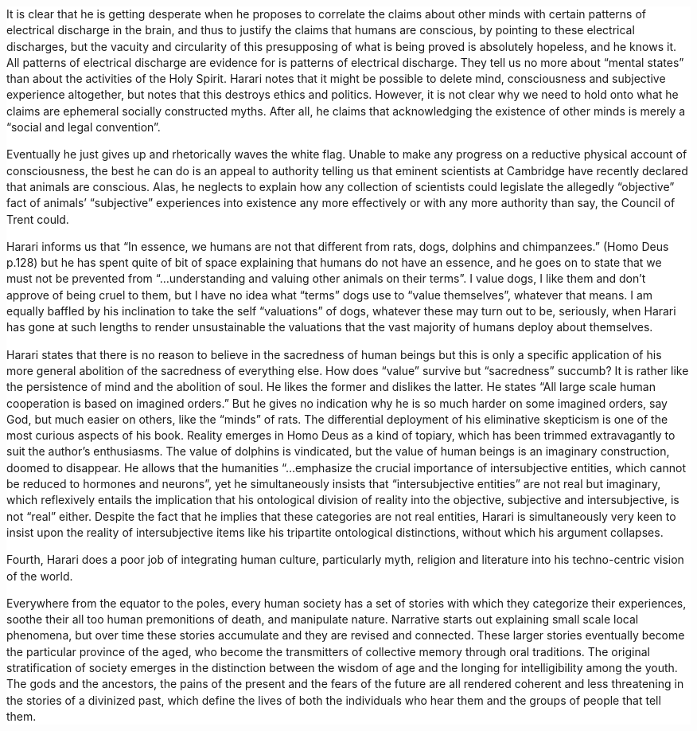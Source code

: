 It is clear that he is getting desperate when he proposes to correlate the claims about other minds with certain  patterns of electrical discharge in the brain, and thus to justify the  claims that humans are conscious, by pointing to these electrical  discharges, but the vacuity and circularity of this presupposing of what is being proved is absolutely hopeless, and he knows it. All patterns  of electrical discharge are evidence for is patterns of electrical  discharge. They tell us no more about “mental states” than about the  activities of the Holy Spirit. Harari notes that it might be possible to delete mind, consciousness and subjective experience altogether, but  notes that this destroys ethics and politics. However, it is not clear  why we need to hold onto what he claims are ephemeral socially  constructed myths. After all, he claims that acknowledging the existence of other minds is merely a “social and legal convention”. 

Eventually he just gives up and rhetorically waves the white flag. Unable to make  any progress on a reductive physical account of consciousness, the best  he can do is an appeal to authority telling us that eminent scientists  at Cambridge have recently declared that animals are conscious.  Alas,  he neglects to explain how any collection of scientists could legislate  the allegedly “objective” fact of animals’ “subjective” experiences into existence any more effectively or with any more authority than say, the Council of Trent could.

Harari informs us that “In essence, we  humans are not that different from rats, dogs, dolphins and  chimpanzees.” (Homo Deus p.128) but he has spent quite of bit of space  explaining that humans do not have an essence, and he goes on to state  that we must not be prevented from “…understanding and valuing other  animals on their terms”. I value dogs, I like them and don’t approve of  being cruel to them, but I have no idea what “terms” dogs use to “value  themselves”, whatever that means. I am equally baffled by his  inclination to take the self “valuations” of dogs, whatever these may  turn out to be, seriously, when Harari has gone at such lengths to  render unsustainable the valuations that the vast majority of humans  deploy about themselves. 

Harari states that there is no reason to believe in the sacredness of human beings but this is only a specific  application of his more general abolition of the sacredness of  everything else.  How does “value” survive but “sacredness” succumb? It  is rather like the persistence of mind and the abolition of soul. He  likes the former and dislikes the latter. He states “All large scale  human cooperation is based on imagined orders.” But he gives no  indication why he is so much harder on some imagined orders, say God,  but much easier on others, like the “minds” of rats. The differential  deployment of his eliminative skepticism is one of the most curious  aspects of his book. Reality emerges in Homo Deus as a kind of topiary,  which has been trimmed extravagantly to suit the author’s enthusiasms.  The value of dolphins is vindicated, but the value of human beings is an imaginary construction, doomed to disappear. He allows that the  humanities “…emphasize the crucial importance of intersubjective  entities, which cannot be reduced to hormones and neurons”, yet he  simultaneously insists that “intersubjective entities” are not real but  imaginary, which reflexively entails the implication that his  ontological division of reality into the objective, subjective and  intersubjective, is not “real” either. Despite the fact that he implies  that these categories are not real entities, Harari is simultaneously  very keen to insist upon the reality of intersubjective items like his  tripartite ontological distinctions, without which his argument  collapses.

Fourth, Harari does a poor job of integrating human  culture, particularly myth, religion and literature into his  techno-centric vision of the world.

Everywhere from the equator to the poles, every human society has a set of stories with which they  categorize their experiences, soothe their all too human premonitions of death, and manipulate nature. Narrative starts out explaining small  scale local phenomena, but over time these stories accumulate and they  are revised and connected. These larger stories eventually become the  particular province of the aged, who become the transmitters of  collective memory through oral traditions. The original stratification  of society emerges in the distinction between the wisdom of age and the  longing for intelligibility among the youth. The gods and the ancestors, the pains of the present and the fears of the future are all rendered  coherent and less threatening in the stories of a divinized past, which  define the lives of both the individuals who hear them and the groups of people that tell them. 
